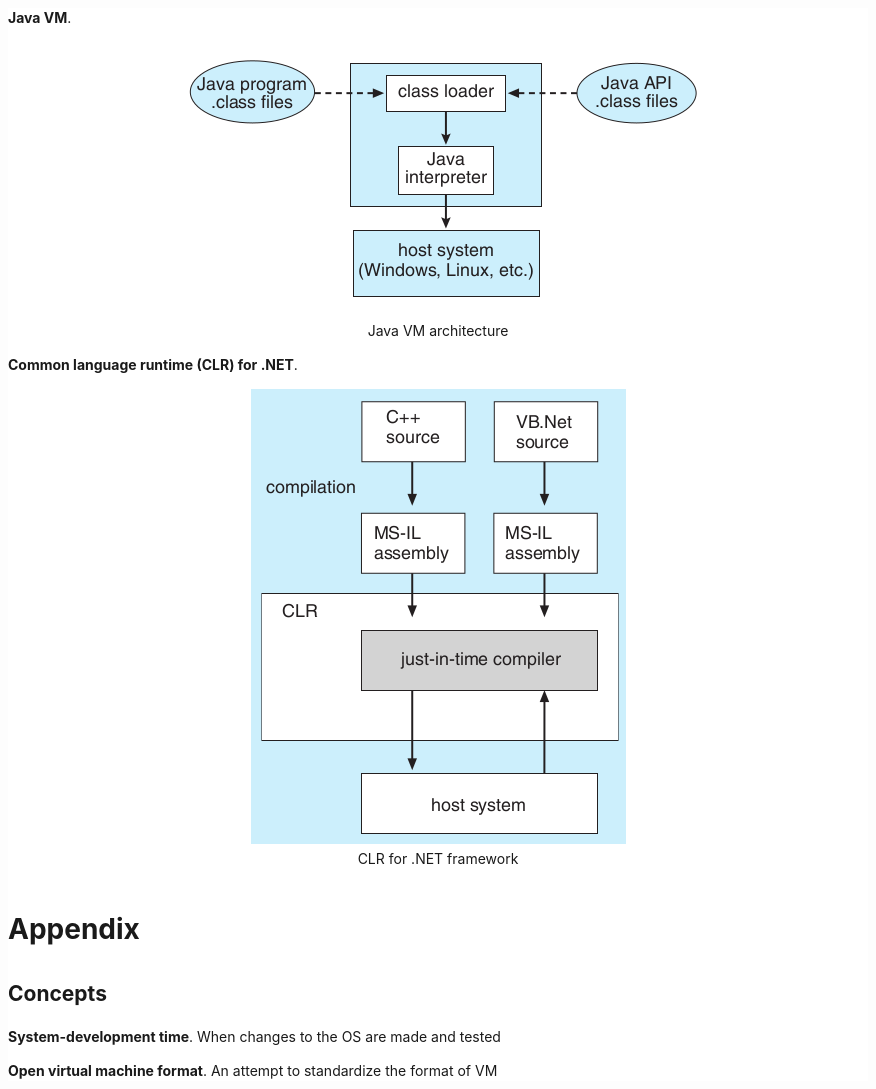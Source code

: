 **Java VM**.

<div style="text-align:center">
    <img src="/media/JDQuzkr.png">
    <figcaption>Java VM architecture</figcaption>
</div>

**Common language runtime (CLR) for .NET**.

<div style="text-align:center">
    <img src="/media/PuWinxq.png">
    <figcaption>CLR for .NET framework</figcaption>
</div>

# Appendix
## Concepts
**System-development time**. When changes to the OS are made and tested

**Open virtual machine format**. An attempt to standardize the format of VM
